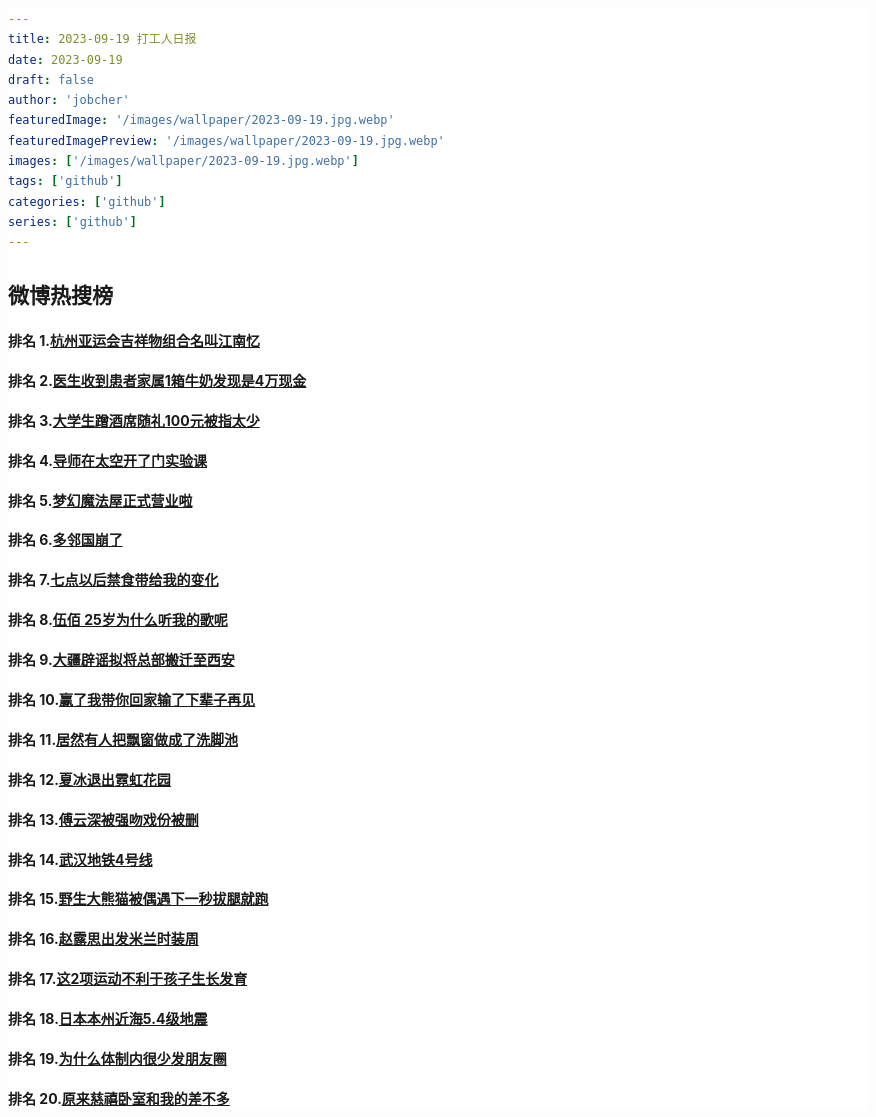 ```yaml
---
title: 2023-09-19 打工人日报
date: 2023-09-19
draft: false
author: 'jobcher'
featuredImage: '/images/wallpaper/2023-09-19.jpg.webp'
featuredImagePreview: '/images/wallpaper/2023-09-19.jpg.webp'
images: ['/images/wallpaper/2023-09-19.jpg.webp']
tags: ['github']
categories: ['github']
series: ['github']
---
```


## 微博热搜榜

#### 排名 1.[杭州亚运会吉祥物组合名叫江南忆](https://s.weibo.com/weibo?q=杭州亚运会吉祥物组合名叫江南忆)
#### 排名 2.[医生收到患者家属1箱牛奶发现是4万现金](https://s.weibo.com/weibo?q=医生收到患者家属1箱牛奶发现是4万现金)
#### 排名 3.[大学生蹭酒席随礼100元被指太少](https://s.weibo.com/weibo?q=大学生蹭酒席随礼100元被指太少)
#### 排名 4.[导师在太空开了门实验课](https://s.weibo.com/weibo?q=导师在太空开了门实验课)
#### 排名 5.[梦幻魔法屋正式营业啦](https://s.weibo.com/weibo?q=梦幻魔法屋正式营业啦)
#### 排名 6.[多邻国崩了](https://s.weibo.com/weibo?q=多邻国崩了)
#### 排名 7.[七点以后禁食带给我的变化](https://s.weibo.com/weibo?q=七点以后禁食带给我的变化)
#### 排名 8.[伍佰 25岁为什么听我的歌呢](https://s.weibo.com/weibo?q=伍佰25岁为什么听我的歌呢)
#### 排名 9.[大疆辟谣拟将总部搬迁至西安](https://s.weibo.com/weibo?q=大疆辟谣拟将总部搬迁至西安)
#### 排名 10.[赢了我带你回家输了下辈子再见](https://s.weibo.com/weibo?q=赢了我带你回家输了下辈子再见)
#### 排名 11.[居然有人把飘窗做成了洗脚池](https://s.weibo.com/weibo?q=居然有人把飘窗做成了洗脚池)
#### 排名 12.[夏冰退出霓虹花园](https://s.weibo.com/weibo?q=夏冰退出霓虹花园)
#### 排名 13.[傅云深被强吻戏份被删](https://s.weibo.com/weibo?q=傅云深被强吻戏份被删)
#### 排名 14.[武汉地铁4号线](https://s.weibo.com/weibo?q=武汉地铁4号线)
#### 排名 15.[野生大熊猫被偶遇下一秒拔腿就跑](https://s.weibo.com/weibo?q=野生大熊猫被偶遇下一秒拔腿就跑)
#### 排名 16.[赵露思出发米兰时装周](https://s.weibo.com/weibo?q=赵露思出发米兰时装周)
#### 排名 17.[这2项运动不利于孩子生长发育](https://s.weibo.com/weibo?q=这2项运动不利于孩子生长发育)
#### 排名 18.[日本本州近海5.4级地震](https://s.weibo.com/weibo?q=日本本州近海5.4级地震)
#### 排名 19.[为什么体制内很少发朋友圈](https://s.weibo.com/weibo?q=为什么体制内很少发朋友圈)
#### 排名 20.[原来慈禧卧室和我的差不多](https://s.weibo.com/weibo?q=原来慈禧卧室和我的差不多)